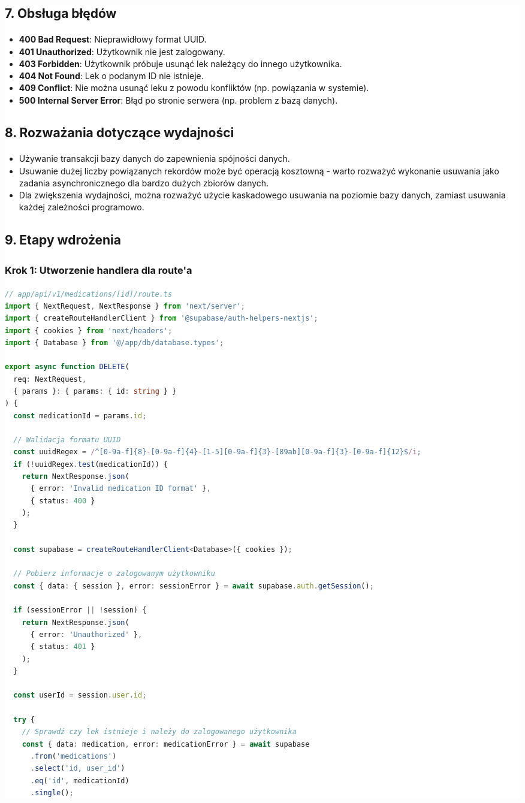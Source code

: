 ## 7. Obsługa błędów
- **400 Bad Request**: Nieprawidłowy format UUID.
- **401 Unauthorized**: Użytkownik nie jest zalogowany.
- **403 Forbidden**: Użytkownik próbuje usunąć lek należący do innego użytkownika.
- **404 Not Found**: Lek o podanym ID nie istnieje.
- **409 Conflict**: Nie można usunąć leku z powodu konfliktów (np. powiązania w systemie).
- **500 Internal Server Error**: Błąd po stronie serwera (np. problem z bazą danych).

## 8. Rozważania dotyczące wydajności
- Używanie transakcji bazy danych do zapewnienia spójności danych.
- Usuwanie dużej liczby powiązanych rekordów może być operacją kosztowną - warto rozważyć wykonanie usuwania jako zadania asynchronicznego dla bardzo dużych zbiorów danych.
- Dla zwiększenia wydajności, można rozważyć użycie kaskadowego usuwania na poziomie bazy danych, zamiast usuwania każdej zależności programowo.

## 9. Etapy wdrożenia

### Krok 1: Utworzenie handlera dla route'a
```typescript
// app/api/v1/medications/[id]/route.ts
import { NextRequest, NextResponse } from 'next/server';
import { createRouteHandlerClient } from '@supabase/auth-helpers-nextjs';
import { cookies } from 'next/headers';
import { Database } from '@/app/db/database.types';

export async function DELETE(
  req: NextRequest,
  { params }: { params: { id: string } }
) {
  const medicationId = params.id;
  
  // Walidacja formatu UUID
  const uuidRegex = /^[0-9a-f]{8}-[0-9a-f]{4}-[1-5][0-9a-f]{3}-[89ab][0-9a-f]{3}-[0-9a-f]{12}$/i;
  if (!uuidRegex.test(medicationId)) {
    return NextResponse.json(
      { error: 'Invalid medication ID format' },
      { status: 400 }
    );
  }

  const supabase = createRouteHandlerClient<Database>({ cookies });
  
  // Pobierz informacje o zalogowanym użytkowniku
  const { data: { session }, error: sessionError } = await supabase.auth.getSession();
  
  if (sessionError || !session) {
    return NextResponse.json(
      { error: 'Unauthorized' },
      { status: 401 }
    );
  }
  
  const userId = session.user.id;
  
  try {
    // Sprawdź czy lek istnieje i należy do zalogowanego użytkownika
    const { data: medication, error: medicationError } = await supabase
      .from('medications')
      .select('id, user_id')
      .eq('id', medicationId)
      .single();
```